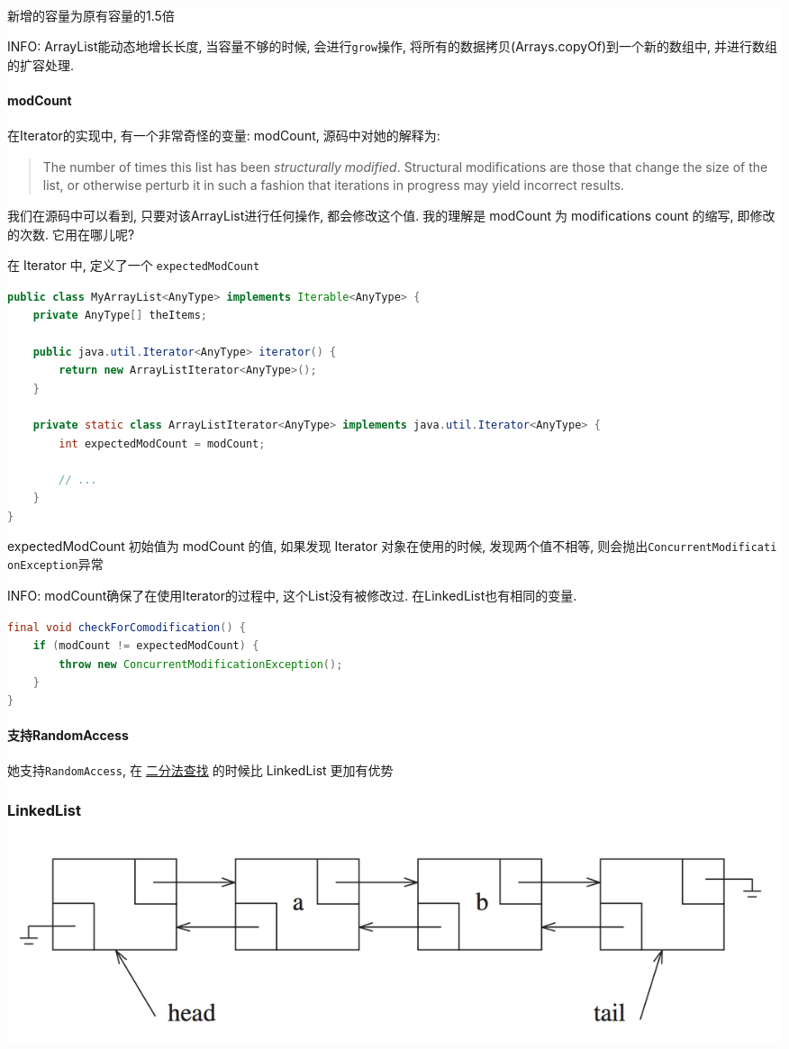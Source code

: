 新增的容量为原有容量的1.5倍

INFO: ArrayList能动态地增长长度, 当容量不够的时候, 会进行`grow`操作, 将所有的数据拷贝(Arrays.copyOf)到一个新的数组中, 并进行数组的扩容处理.

#### modCount
在Iterator的实现中, 有一个非常奇怪的变量: modCount, 源码中对她的解释为:

> The number of times this list has been <i>structurally modified</i>.
Structural modifications are those that change the size of the
list, or otherwise perturb it in such a fashion that iterations in
progress may yield incorrect results.

我们在源码中可以看到, 只要对该ArrayList进行任何操作, 都会修改这个值. 我的理解是 modCount 为 modifications count 的缩写, 即修改的次数. 它用在哪儿呢?

在 Iterator 中, 定义了一个 `expectedModCount`

```java
public class MyArrayList<AnyType> implements Iterable<AnyType> {
    private AnyType[] theItems;

    public java.util.Iterator<AnyType> iterator() {
        return new ArrayListIterator<AnyType>();
    }

    private static class ArrayListIterator<AnyType> implements java.util.Iterator<AnyType> {
        int expectedModCount = modCount;

        // ...
    }
}
```

expectedModCount 初始值为 modCount 的值, 如果发现 Iterator 对象在使用的时候, 发现两个值不相等, 则会抛出`ConcurrentModificationException`异常

INFO: modCount确保了在使用Iterator的过程中, 这个List没有被修改过. 在LinkedList也有相同的变量.

```java
final void checkForComodification() {
    if (modCount != expectedModCount) {
        throw new ConcurrentModificationException();
    }
}
```

#### 支持RandomAccess
她支持`RandomAccess`, 在 [二分法查找](https://github.com/dengqinghua/my_examples/blob/master/java/src/main/java/com/dengqinghua/algorithms/BinarySearch.java#L30) 的时候比 LinkedList 更加有优势

### LinkedList
![linkedList](https://raw.githubusercontent.com/dengqinghua/roses/master/assets/images/linkedList.png)

